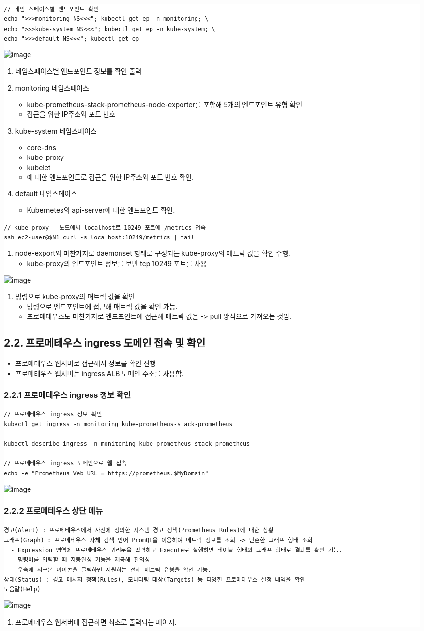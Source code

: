 ```
// 네임 스페이스별 엔드포인트 확인
echo ">>>monitoring NS<<<"; kubectl get ep -n monitoring; \
echo ">>>kube-system NS<<<"; kubectl get ep -n kube-system; \
echo ">>>default NS<<<"; kubectl get ep
```
![image](https://github.com/devhyunuk/eks-cloudnet/assets/49749510/918a1b25-ac84-42f6-9019-16ca98f8efb1)
1) 네임스페이스별 엔드포인트 정보를 확인 출력
2) monitoring 네임스페이스
   - kube-prometheus-stack-prometheus-node-exporter를 포함해 5개의 엔드포인트 유형 확인.
   - 접근을 위한 IP주소와 포트 번호
  
3) kube-system 네임스페이스
   - core-dns
   - kube-proxy
   - kubelet
   - 에 대한 엔드포인트로 접근을 위한 IP주소와 포트 번호 확인.
  
4) default 네임스페이스
   - Kubernetes의 api-server에 대한 엔드포인트 확인.
     
```
// kube-proxy - 노드에서 localhost로 10249 포트에 /metrics 접속
ssh ec2-user@$N1 curl -s localhost:10249/metrics | tail
```
1) node-export와 마찬가지로 daemonset 형태로 구성되는 kube-proxy의 매트릭 값을 확인 수행.
   - kube-proxy의 엔드포인트 정보를 보면 tcp 10249 포트를 사용

![image](https://github.com/devhyunuk/eks-cloudnet/assets/49749510/19855d2e-0755-4648-9e2e-266ab58fd091)
1) 명령으로 kube-proxy의 매트릭 값을 확인
   - 명령으로 엔드포인트에 접근해 매트릭 값을 확인 가능.
   - 프로메테우스도 마찬가지로 엔드포인트에 접근해 매트릭 값을 -> pull 방식으로 가져오는 것임.

## 2.2. 프로메테우스 ingress 도메인 접속 및 확인
- 프로메테우스 웹서버로 접근해서 정보를 확인 진행
- 프로메테우스 웹서버는 ingress ALB 도메인 주소를 사용함.

### 2.2.1 프로메테우스 ingress 정보 확인
```
// 프로메테우스 ingress 정보 확인
kubectl get ingress -n monitoring kube-prometheus-stack-prometheus

kubectl describe ingress -n monitoring kube-prometheus-stack-prometheus

// 프로메테우스 ingress 도메인으로 웹 접속
echo -e "Prometheus Web URL = https://prometheus.$MyDomain"
```
![image](https://github.com/devhyunuk/eks-cloudnet/assets/49749510/b653dc50-8102-4347-99d9-a6c88f9395fe)

### 2.2.2 프로메테우스 상단 메뉴
```
경고(Alert) : 프로메테우스에서 사전에 정의한 시스템 경고 정책(Prometheus Rules)에 대한 상황
그래프(Graph) : 프로메테우스 자체 검색 언어 PromQL을 이용하여 메트릭 정보를 조회 -> 단순한 그래프 형태 조회
  - Expression 영역에 프로메테우스 쿼리문을 입력하고 Execute로 실행하면 테이블 형태와 그래프 형태로 결과를 확인 가능.
  - 명령어를 입력할 때 자동완성 기능을 제공해 편의성
  - 우측에 지구본 아이콘을 클릭하면 지원하는 전체 매트릭 유형을 확인 가능.
상태(Status) : 경고 메시지 정책(Rules), 모니터링 대상(Targets) 등 다양한 프로메테우스 설정 내역을 확인
도움말(Help)
```
![image](https://github.com/devhyunuk/eks-cloudnet/assets/49749510/89ac14cf-2c22-460e-ae69-1aca508b9718)
1)  프로메테우스 웹서버에 접근하면 최초로 출력되는 페이지.
